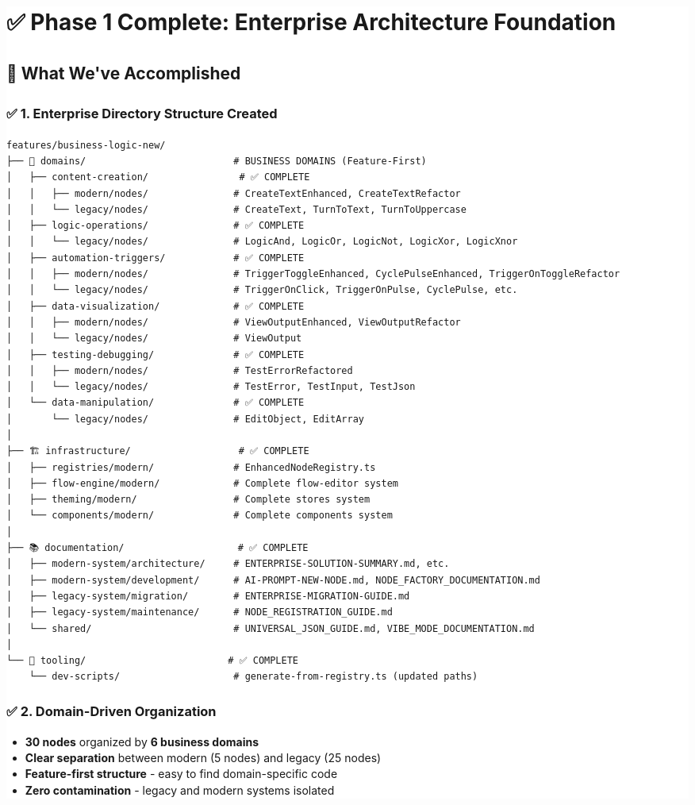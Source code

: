 # ✅ **Phase 1 Complete: Enterprise Architecture Foundation**

## 🎯 **What We've Accomplished**

### **✅ 1. Enterprise Directory Structure Created**
```
features/business-logic-new/
├── 🎯 domains/                          # BUSINESS DOMAINS (Feature-First)
│   ├── content-creation/                # ✅ COMPLETE
│   │   ├── modern/nodes/               # CreateTextEnhanced, CreateTextRefactor
│   │   └── legacy/nodes/               # CreateText, TurnToText, TurnToUppercase
│   ├── logic-operations/               # ✅ COMPLETE
│   │   └── legacy/nodes/               # LogicAnd, LogicOr, LogicNot, LogicXor, LogicXnor
│   ├── automation-triggers/            # ✅ COMPLETE
│   │   ├── modern/nodes/               # TriggerToggleEnhanced, CyclePulseEnhanced, TriggerOnToggleRefactor
│   │   └── legacy/nodes/               # TriggerOnClick, TriggerOnPulse, CyclePulse, etc.
│   ├── data-visualization/             # ✅ COMPLETE
│   │   ├── modern/nodes/               # ViewOutputEnhanced, ViewOutputRefactor
│   │   └── legacy/nodes/               # ViewOutput
│   ├── testing-debugging/              # ✅ COMPLETE
│   │   ├── modern/nodes/               # TestErrorRefactored
│   │   └── legacy/nodes/               # TestError, TestInput, TestJson
│   └── data-manipulation/              # ✅ COMPLETE
│       └── legacy/nodes/               # EditObject, EditArray
│
├── 🏗️ infrastructure/                   # ✅ COMPLETE
│   ├── registries/modern/              # EnhancedNodeRegistry.ts
│   ├── flow-engine/modern/             # Complete flow-editor system
│   ├── theming/modern/                 # Complete stores system
│   └── components/modern/              # Complete components system
│
├── 📚 documentation/                    # ✅ COMPLETE
│   ├── modern-system/architecture/     # ENTERPRISE-SOLUTION-SUMMARY.md, etc.
│   ├── modern-system/development/      # AI-PROMPT-NEW-NODE.md, NODE_FACTORY_DOCUMENTATION.md
│   ├── legacy-system/migration/        # ENTERPRISE-MIGRATION-GUIDE.md
│   ├── legacy-system/maintenance/      # NODE_REGISTRATION_GUIDE.md
│   └── shared/                         # UNIVERSAL_JSON_GUIDE.md, VIBE_MODE_DOCUMENTATION.md
│
└── 🔧 tooling/                         # ✅ COMPLETE
    └── dev-scripts/                    # generate-from-registry.ts (updated paths)
```

### **✅ 2. Domain-Driven Organization**
- **30 nodes** organized by **6 business domains**
- **Clear separation** between modern (5 nodes) and legacy (25 nodes)
- **Feature-first structure** - easy to find domain-specific code
- **Zero contamination** - legacy and modern systems isolated
